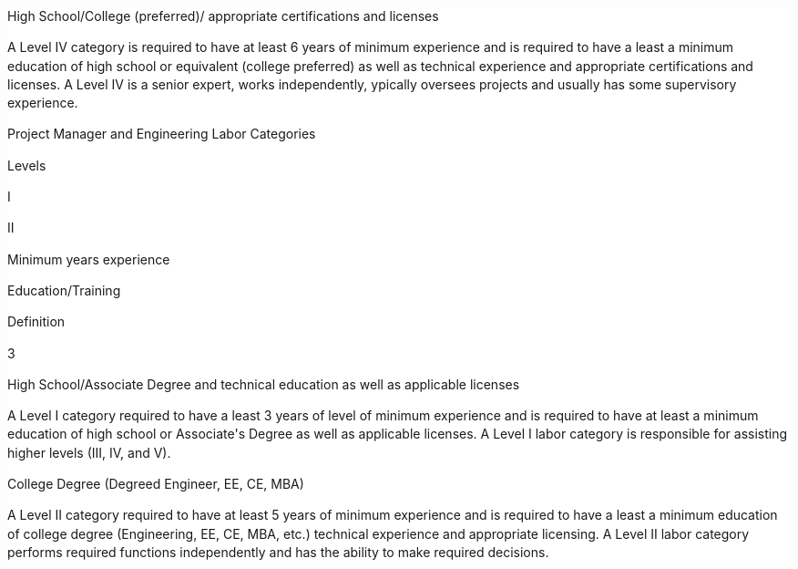 High School/College
(preferred)/
appropriate
certifications and
licenses

A Level IV category is required to have at least 6
years of minimum experience and is required to have
a least a minimum education of high school or
equivalent (college preferred) as well as technical
experience and appropriate certifications and licenses.
A Level IV is a senior expert, works independently,
ypically oversees projects and usually has some
supervisory experience.

Project Manager and Engineering Labor Categories

Levels

I

II

Minimum
years
experience

Education/Training

Definition

3

High
School/Associate
Degree and technical
education as well as
applicable licenses

A Level I category required to have a least 3 years
of level of minimum experience and is required to
have at least a minimum education of high school or
Associate's Degree as well as applicable licenses. A
Level I labor category is responsible for assisting
higher levels (III, IV, and V).

College Degree
(Degreed Engineer,
EE, CE, MBA)

A Level II category required to have at least 5 years
of minimum experience and is required to have a
least a minimum education of college degree
(Engineering, EE, CE, MBA, etc.) technical
experience and appropriate licensing. A Level II
labor category performs required functions
independently and has the ability to make required
decisions.
